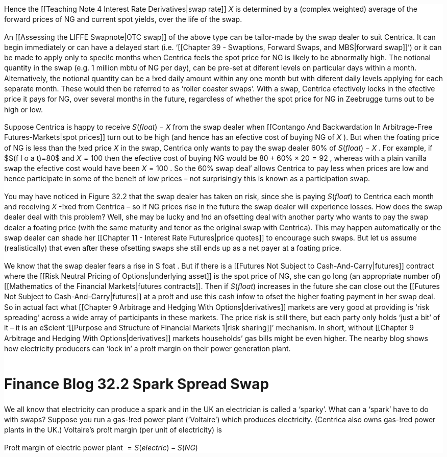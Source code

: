 Hence the [[Teaching Note 4 Interest Rate Derivatives|swap rate]] $X$ is determined by a (complex weighted) average of the forward prices of NG and current spot yields, over the life of the swap.  

An [[Assessing the LIFFE Swapnote|OTC swap]] of the above type can be tailor-made by the swap dealer to suit Centrica. It can begin immediately or can have a delayed start (i.e. ‘[[Chapter 39 - Swaptions, Forward Swaps, and MBS|forward swap]]’) or it can be made to apply only to speci!c months when Centrica feels the spot price for NG is likely to be abnormally high. The notional quantity in the swap (e.g. 1 million mbtu of NG per day), can be pre-set at diferent levels on particular days within a month. Alternatively, the notional quantity can be a !xed daily amount within any one month but with diferent daily levels applying for each separate month. These would then be referred to as ‘roller coaster swaps’. With a swap, Centrica efectively locks in the efective price it pays for NG, over several months in the future, regardless of whether the spot price for NG in Zeebrugge turns out to be high or low.  

Suppose Centrica is happy to receive $S(f l o a t)-X$ from the swap dealer when [[Contango And Backwardation In Arbitrage-Free Futures-Markets|spot prices]] turn out to be high (and hence has an efective cost of buying NG of $X$ ). But when the foating price of NG is less than the !xed price $X$ in the swap, Centrica only wants to pay the swap dealer $60\%$ of $S(f l o a t)-X$ . For example, if $S(f l o a t)=80\$ and $X=100$ then the efective cost of buying NG would be $80+60\%\times20=92$ , whereas with a plain vanilla swap the efective cost would have been $X=100$ . So the $60\%$ swap deal’ allows Centrica to pay less when prices are low and hence participate in some of the bene!t of low prices – not surprisingly this is known as a participation swap.  

You may have noticed in Figure 32.2 that the swap dealer has taken on risk, since she is paying $S(f l o a t)$ to Centrica each month and receiving $X$ -!xed from Centrica – so if NG prices rise in the future the swap dealer will experience losses. How does the swap dealer deal with this problem? Well, she may be lucky and !nd an ofsetting deal with another party who wants to pay the swap dealer a foating price (with the same maturity and tenor as the original swap with Centrica). This may happen automatically or the swap dealer can shade her [[Chapter 11 - Interest Rate Futures|price quotes]] to encourage such swaps. But let us assume (realistically) that even after these ofsetting swaps she still ends up as a net payer at a foating price.  

We know that the swap dealer fears a rise in S foat . But if there is a [[Futures Not Subject to Cash-And-Carry|futures]] contract where the [[Risk Neutral Pricing of Options|underlying asset]] is the spot price of NG, she can go long (an appropriate number of) [[Mathematics of the Financial Markets|futures contracts]]. Then if $S(f l o a t)$ increases in the future she can close out the [[Futures Not Subject to Cash-And-Carry|futures]] at a pro!t and use this cash infow to ofset the higher foating payment in her swap deal. So in actual fact what [[Chapter 9 Arbitrage and Hedging With Options|derivatives]] markets are very good at providing is ‘risk spreading’ across a wide array of participants in these markets. The price risk is still there, but each party only holds ‘just a bit’ of it – it is an e\$cient ‘[[Purpose and Structure of Financial Markets 1|risk sharing]]’ mechanism. In short, without [[Chapter 9 Arbitrage and Hedging With Options|derivatives]] markets households’ gas bills might be even higher. The nearby blog shows how electricity producers can ‘lock in’ a pro!t margin on their power generation plant.  

# Finance Blog 32.2 Spark Spread Swap  

We all know that electricity can produce a spark and in the UK an electrician is called a ‘sparky’. What can a ‘spark’ have to do with swaps? Suppose you run a gas-!red power plant (‘Voltaire’) which produces electricity. (Centrica also owns gas-!red power plants in the UK.) Voltaire’s pro!t margin (per unit of electricity) is  

Pro!t margin of electric power plant $=S(e l e c t r i c)-S(N G)$  
